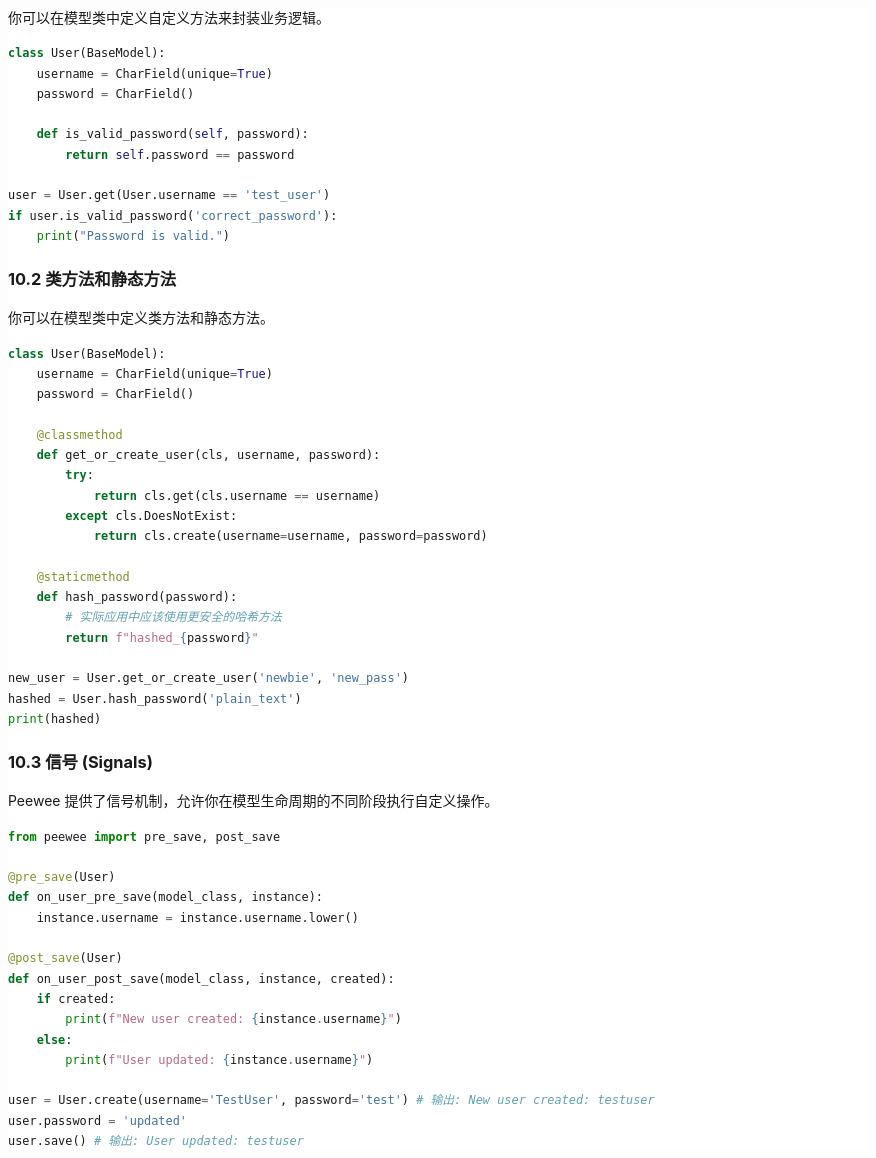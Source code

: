 你可以在模型类中定义自定义方法来封装业务逻辑。

```python
class User(BaseModel):
    username = CharField(unique=True)
    password = CharField()

    def is_valid_password(self, password):
        return self.password == password

user = User.get(User.username == 'test_user')
if user.is_valid_password('correct_password'):
    print("Password is valid.")
```

### 10.2 类方法和静态方法

你可以在模型类中定义类方法和静态方法。

```python
class User(BaseModel):
    username = CharField(unique=True)
    password = CharField()

    @classmethod
    def get_or_create_user(cls, username, password):
        try:
            return cls.get(cls.username == username)
        except cls.DoesNotExist:
            return cls.create(username=username, password=password)

    @staticmethod
    def hash_password(password):
        # 实际应用中应该使用更安全的哈希方法
        return f"hashed_{password}"

new_user = User.get_or_create_user('newbie', 'new_pass')
hashed = User.hash_password('plain_text')
print(hashed)
```

### 10.3 信号 (Signals)

Peewee 提供了信号机制，允许你在模型生命周期的不同阶段执行自定义操作。

```python
from peewee import pre_save, post_save

@pre_save(User)
def on_user_pre_save(model_class, instance):
    instance.username = instance.username.lower()

@post_save(User)
def on_user_post_save(model_class, instance, created):
    if created:
        print(f"New user created: {instance.username}")
    else:
        print(f"User updated: {instance.username}")

user = User.create(username='TestUser', password='test') # 输出: New user created: testuser
user.password = 'updated'
user.save() # 输出: User updated: testuser
```
